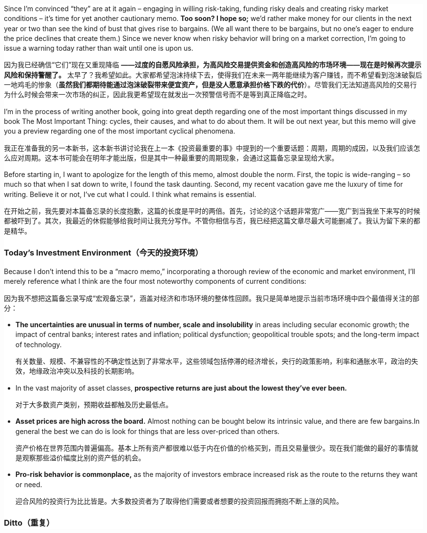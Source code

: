 Since I’m convinced “they” are at it again – engaging in willing risk-taking, funding risky deals and creating risky market conditions – it’s time for yet another cautionary memo. **Too soon?  I hope so;** we’d rather make money for our clients in the next year or two than see the kind of bust that gives rise to bargains.  (We all want there to be bargains, but no one’s eager to endure the price declines that create them.)  Since we never know when risky behavior will bring on a market correction, I’m going to issue a warning today rather than wait until one is upon us.

因为我已经确信“它们”现在又重现降临 **——过度的自愿风险承担，为高风险交易提供资金和创造高风险的市场环境——现在是时候再次提示风险和保持警醒了。** 太早了？我希望如此。大家都希望泡沫持续下去，使得我们在未来一两年能继续为客户赚钱，而不希望看到泡沫破裂后一地鸡毛的惨象（**虽然我们都期待能通过泡沫破裂带来便宜资产，但是没人愿意承担价格下跌的代价**）。尽管我们无法知道高风险的交易行为什么时候会带来一次市场的纠正，因此我更希望现在就发出一次预警信号而不是等到真正降临之时。

I’m in the process of writing another book, going into great depth regarding one of the most important things discussed in my book The Most Important Thing: cycles, their causes, and what to do about them.  It will be out next year, but this memo will give you a preview regarding one of the most important cyclical phenomena.

我正在准备我的另一本新书，这本新书讲讨论我在上一本《投资最重要的事》中提到的一个重要话题：周期，周期的成因，以及我们应该怎么应对周期。这本书可能会在明年才能出版，但是其中一种最重要的周期现象，会通过这篇备忘录呈现给大家。

Before starting in, I want to apologize for the length of this memo, almost double the norm.  First, the topic is wide-ranging – so much so that when I sat down to write, I found the task daunting.  Second, my recent vacation gave me the luxury of time for writing.  Believe it or not, I’ve cut what I could.  I think what remains is essential.

在开始之前，我先要对本篇备忘录的长度抱歉，这篇的长度是平时的两倍。首先，讨论的这个话题非常宽广——宽广到当我坐下来写的时候都被吓到了。其次，我最近的休假能够给我时间让我充分写作。不管你相信与否，我已经把这篇文章尽最大可能删减了。我认为留下来的都是精华。

### Today’s Investment Environment（今天的投资环境）

Because I don’t intend this to be a “macro memo,” incorporating a thorough review of the economic and market environment, I’ll merely reference what I think are the four most noteworthy components of current conditions:

因为我不想把这篇备忘录写成“宏观备忘录”，涵盖对经济和市场环境的整体性回顾。我只是简单地提示当前市场环境中四个最值得关注的部分：

- **The uncertainties are unusual in terms of number, scale and insolubility** in areas including secular economic growth; the impact of central banks; interest rates and inflation; political dysfunction; geopolitical trouble spots; and the long-term impact of technology.

  有关数量、规模、不兼容性的不确定性达到了非常水平，这些领域包括停滞的经济增长，央行的政策影响，利率和通胀水平，政治的失效，地缘政治冲突以及科技的长期影响。

- In the vast majority of asset classes, **prospective returns are just about the lowest they’ve ever been.**

  对于大多数资产类别，预期收益都触及历史最低点。

- **Asset prices are high across the board.** Almost nothing can be bought below its intrinsic value, and there are few bargains.In general the best we can do is look for things that are less over-priced than others.

  资产价格在世界范围内普遍偏高。基本上所有资产都很难以低于内在价值的价格买到，而且交易量很少。现在我们能做的最好的事情就是观察那些溢价幅度比别的资产低的机会。

- **Pro-risk behavior is commonplace,** as the majority of investors embrace increased risk as the route to the returns they want or need.

  迎合风险的投资行为比比皆是。大多数投资者为了取得他们需要或者想要的投资回报而拥抱不断上涨的风险。

### Ditto（重复）

